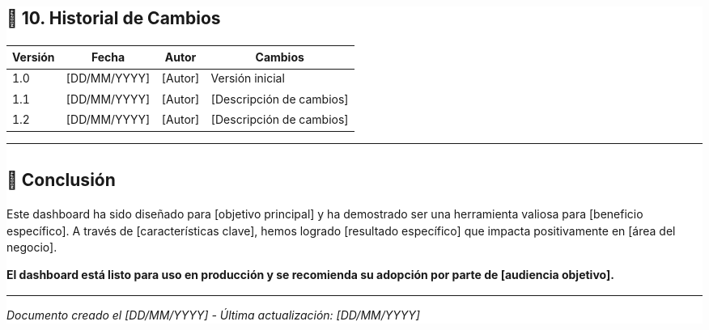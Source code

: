 
## 📝 **10. Historial de Cambios**

| Versión | Fecha | Autor | Cambios |
|---------|-------|-------|---------|
| 1.0 | [DD/MM/YYYY] | [Autor] | Versión inicial |
| 1.1 | [DD/MM/YYYY] | [Autor] | [Descripción de cambios] |
| 1.2 | [DD/MM/YYYY] | [Autor] | [Descripción de cambios] |

---

## 🎯 **Conclusión**

Este dashboard ha sido diseñado para [objetivo principal] y ha demostrado ser una herramienta valiosa para [beneficio específico]. A través de [características clave], hemos logrado [resultado específico] que impacta positivamente en [área del negocio].

**El dashboard está listo para uso en producción y se recomienda su adopción por parte de [audiencia objetivo].**

---

*Documento creado el [DD/MM/YYYY] - Última actualización: [DD/MM/YYYY]* 